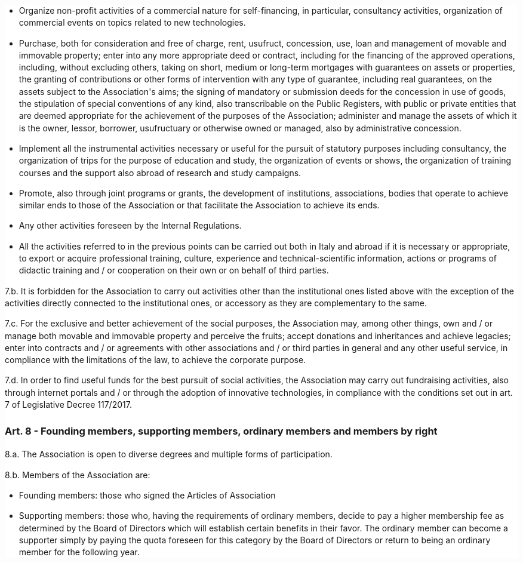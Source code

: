 - Organize non-profit activities of a commercial nature for self-financing, in particular, consultancy activities, organization of commercial events on topics related to new technologies.

- Purchase, both for consideration and free of charge, rent, usufruct, concession, use, loan and management of movable and immovable property; enter into any more appropriate deed or contract, including for the financing of the approved operations, including, without excluding others, taking on short, medium or long-term mortgages with guarantees on assets or properties, the granting of contributions or other forms of intervention with any type of guarantee, including real guarantees, on the assets subject to the Association's aims; the signing of mandatory or submission deeds for the concession in use of goods, the stipulation of special conventions of any kind, also transcribable on the Public Registers, with public or private entities that are deemed appropriate for the achievement of the purposes of the Association; administer and manage the assets of which it is the owner, lessor, borrower, usufructuary or otherwise owned or managed, also by administrative concession.

- Implement all the instrumental activities necessary or useful for the pursuit of statutory purposes including consultancy, the organization of trips for the purpose of education and study, the organization of events or shows, the organization of training courses and the support also abroad of research and study campaigns.

- Promote, also through joint programs or grants, the development of institutions, associations, bodies that operate to achieve similar ends to those of the Association or that facilitate the Association to achieve its ends.

- Any other activities foreseen by the Internal Regulations.

- All the activities referred to in the previous points can be carried out both in Italy and abroad if it is necessary or appropriate, to export or acquire professional training, culture, experience and technical-scientific information, actions or programs of didactic training and / or cooperation on their own or on behalf of third parties.

7.b. It is forbidden for the Association to carry out activities other than the institutional ones listed above with the exception of the activities directly connected to the institutional ones, or accessory as they are complementary to the same.

7.c. For the exclusive and better achievement of the social purposes, the Association may, among other things, own and / or manage both movable and immovable property and perceive the fruits; accept donations and inheritances and achieve legacies; enter into contracts and / or agreements with other associations and / or third parties in general and any other useful service, in compliance with the limitations of the law, to achieve the corporate purpose.

7.d. In order to find useful funds for the best pursuit of social activities, the Association may carry out fundraising activities, also through internet portals and / or through the adoption of innovative technologies, in compliance with the conditions set out in art. 7 of Legislative Decree 117/2017.

### Art. 8 - Founding members, supporting members, ordinary members and members by right

8.a. The Association is open to diverse degrees and multiple forms of participation.

8.b. Members of the Association are:

- Founding members: those who signed the Articles of Association

- Supporting members: those who, having the requirements of ordinary members, decide to pay a higher membership fee as determined by the Board of Directors which will establish certain benefits in their favor. The ordinary member can become a supporter simply by paying the quota foreseen for this category by the Board of Directors or return to being an ordinary member for the following year.
